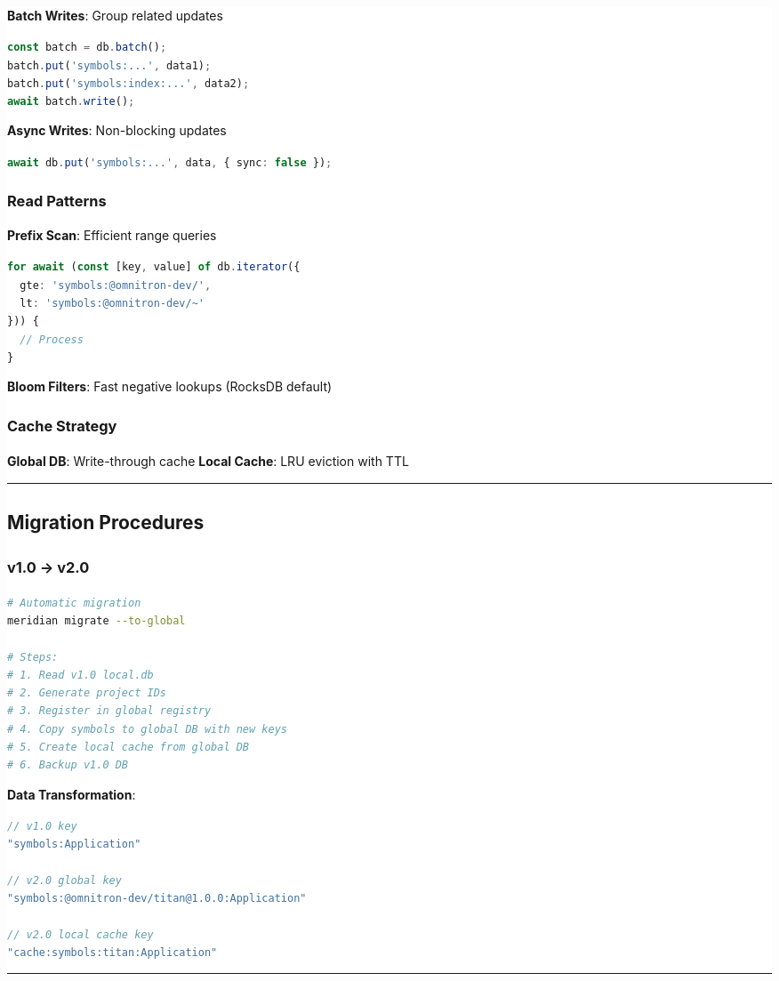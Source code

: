 **Batch Writes**: Group related updates
```typescript
const batch = db.batch();
batch.put('symbols:...', data1);
batch.put('symbols:index:...', data2);
await batch.write();
```

**Async Writes**: Non-blocking updates
```typescript
await db.put('symbols:...', data, { sync: false });
```

### Read Patterns

**Prefix Scan**: Efficient range queries
```typescript
for await (const [key, value] of db.iterator({
  gte: 'symbols:@omnitron-dev/',
  lt: 'symbols:@omnitron-dev/~'
})) {
  // Process
}
```

**Bloom Filters**: Fast negative lookups (RocksDB default)

### Cache Strategy

**Global DB**: Write-through cache
**Local Cache**: LRU eviction with TTL

---

## Migration Procedures

### v1.0 → v2.0

```bash
# Automatic migration
meridian migrate --to-global

# Steps:
# 1. Read v1.0 local.db
# 2. Generate project IDs
# 3. Register in global registry
# 4. Copy symbols to global DB with new keys
# 5. Create local cache from global DB
# 6. Backup v1.0 DB
```

**Data Transformation**:
```typescript
// v1.0 key
"symbols:Application"

// v2.0 global key
"symbols:@omnitron-dev/titan@1.0.0:Application"

// v2.0 local cache key
"cache:symbols:titan:Application"
```

---